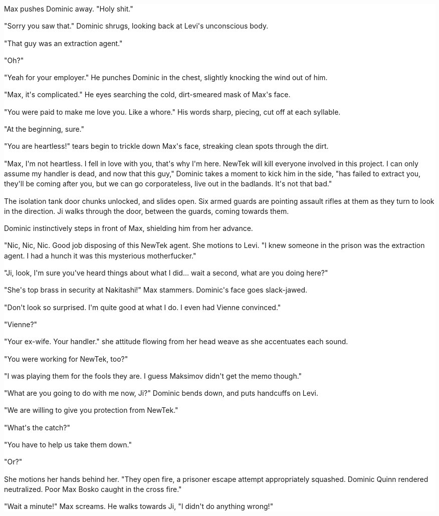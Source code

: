 Max pushes Dominic away.  "Holy shit."

"Sorry you saw that." Dominic shrugs, looking back at Levi's unconscious body.

"That guy was an extraction agent."

"Oh?"

"Yeah for your employer." He punches Dominic in the chest, slightly knocking the wind out of him.

"Max, it's complicated."  He eyes searching the cold, dirt-smeared mask of Max's face.

"You were paid to make me love you.  Like a whore."  His words sharp, piecing, cut off at each syllable.

"At the beginning, sure."

"You are heartless!"  tears begin to trickle down Max's face, streaking clean spots through the dirt.

"Max, I'm not heartless.  I fell in love with you, that's why I'm here.  NewTek will kill everyone involved in this project.  I can only assume my handler is dead, and now that this guy," Dominic takes a moment to kick him in the side, "has failed to extract you, they'll be coming after you, but we can go corporateless, live out in the badlands.  It's not that bad."

The isolation tank door chunks unlocked, and slides open.  Six armed guards are pointing assault rifles at them as they turn to look in the direction.  Ji walks through the door, between the guards, coming towards them.

Dominic instinctively steps in front of Max, shielding him from her advance.

"Nic, Nic, Nic.  Good job disposing of this NewTek agent.  She motions to Levi.  "I knew someone in the prison was the extraction agent.  I had a hunch it was this mysterious motherfucker."

"Ji, look, I'm sure you've heard things about what I did… wait a second, what are you doing here?"

"She's top brass in security at Nakitashi!" Max stammers.  Dominic's face goes slack-jawed.

"Don't look so surprised.  I'm quite good at what I do.  I even had Vienne convinced."

"Vienne?"

"Your ex-wife.  Your handler." she attitude flowing from her head weave as she accentuates each sound.

"You were working for NewTek, too?"

"I was playing them for the fools they are.  I guess Maksimov didn't get the memo though."

"What are you going to do with me now, Ji?"  Dominic bends down, and puts handcuffs on Levi.

"We are willing to give you protection from NewTek."

"What's the catch?"

"You have to help us take them down."

"Or?"

She motions her hands behind her.  "They open fire, a prisoner escape attempt appropriately squashed.  Dominic Quinn rendered neutralized.  Poor Max Bosko caught in the cross fire."

"Wait a minute!" Max screams.  He walks towards Ji, "I didn't do anything wrong!"
